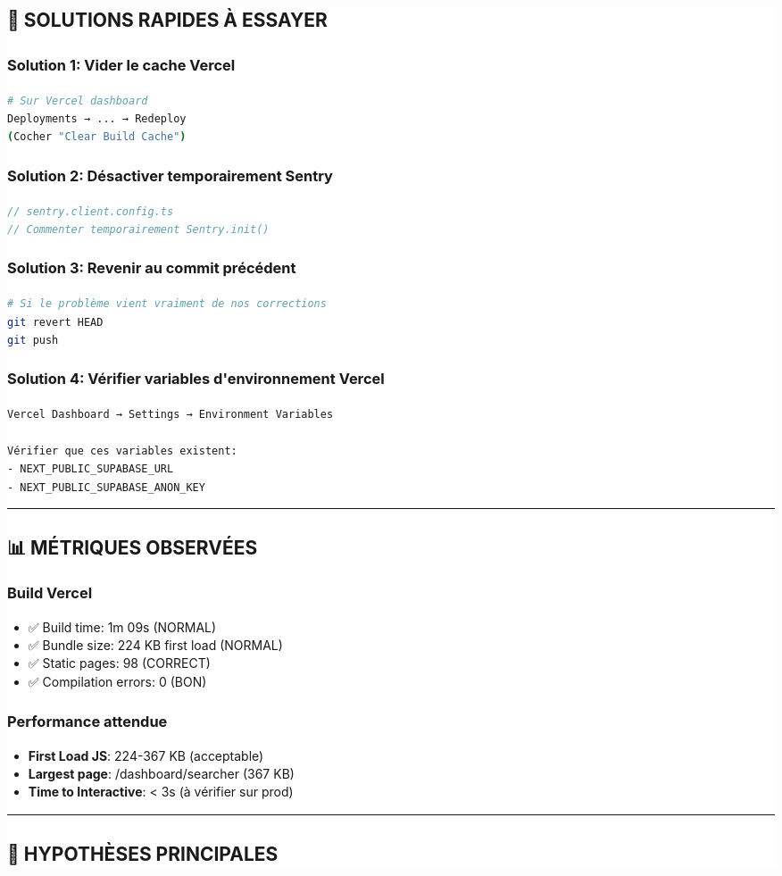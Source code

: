
## 🔧 SOLUTIONS RAPIDES À ESSAYER

### Solution 1: Vider le cache Vercel
```bash
# Sur Vercel dashboard
Deployments → ... → Redeploy
(Cocher "Clear Build Cache")
```

### Solution 2: Désactiver temporairement Sentry
```typescript
// sentry.client.config.ts
// Commenter temporairement Sentry.init()
```

### Solution 3: Revenir au commit précédent
```bash
# Si le problème vient vraiment de nos corrections
git revert HEAD
git push
```

### Solution 4: Vérifier variables d'environnement Vercel
```
Vercel Dashboard → Settings → Environment Variables

Vérifier que ces variables existent:
- NEXT_PUBLIC_SUPABASE_URL
- NEXT_PUBLIC_SUPABASE_ANON_KEY
```

---

## 📊 MÉTRIQUES OBSERVÉES

### Build Vercel
- ✅ Build time: 1m 09s (NORMAL)
- ✅ Bundle size: 224 KB first load (NORMAL)
- ✅ Static pages: 98 (CORRECT)
- ✅ Compilation errors: 0 (BON)

### Performance attendue
- **First Load JS**: 224-367 KB (acceptable)
- **Largest page**: /dashboard/searcher (367 KB)
- **Time to Interactive**: < 3s (à vérifier sur prod)

---

## 🎯 HYPOTHÈSES PRINCIPALES
